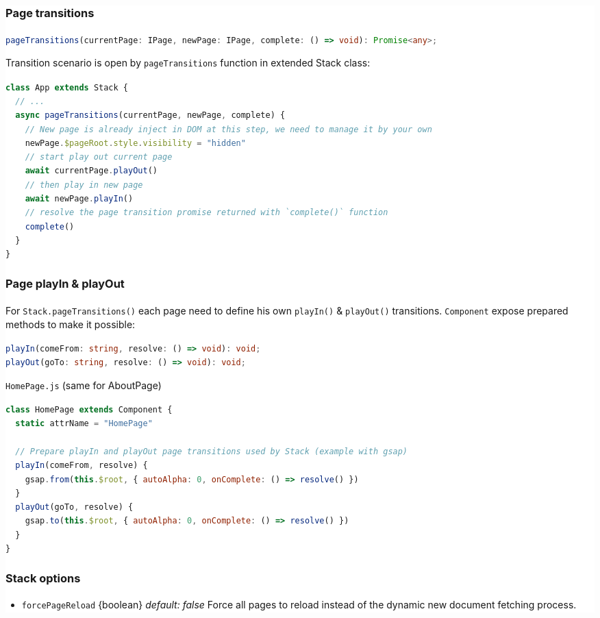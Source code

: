 ### <a name="pageTransitions"></a>Page transitions

```ts
pageTransitions(currentPage: IPage, newPage: IPage, complete: () => void): Promise<any>;
```

Transition scenario is open by `pageTransitions` function in extended Stack class:

```js
class App extends Stack {
  // ...
  async pageTransitions(currentPage, newPage, complete) {
    // New page is already inject in DOM at this step, we need to manage it by your own
    newPage.$pageRoot.style.visibility = "hidden"
    // start play out current page
    await currentPage.playOut()
    // then play in new page
    await newPage.playIn()
    // resolve the page transition promise returned with `complete()` function
    complete()
  }
}
```

### <a name="PageplayIn&playOut"></a>Page playIn & playOut

For `Stack.pageTransitions()` each page need to define his own `playIn()` & `playOut()` transitions.
`Component` expose prepared methods to make it possible:

```ts
playIn(comeFrom: string, resolve: () => void): void;
playOut(goTo: string, resolve: () => void): void;
```

`HomePage.js`
(same for AboutPage)

```js
class HomePage extends Component {
  static attrName = "HomePage"

  // Prepare playIn and playOut page transitions used by Stack (example with gsap)
  playIn(comeFrom, resolve) {
    gsap.from(this.$root, { autoAlpha: 0, onComplete: () => resolve() })
  }
  playOut(goTo, resolve) {
    gsap.to(this.$root, { autoAlpha: 0, onComplete: () => resolve() })
  }
}
```

### <a name="StackOptions"></a>Stack options

- `forcePageReload` {boolean} _default: false_
  Force all pages to reload instead of the dynamic new document fetching process.
